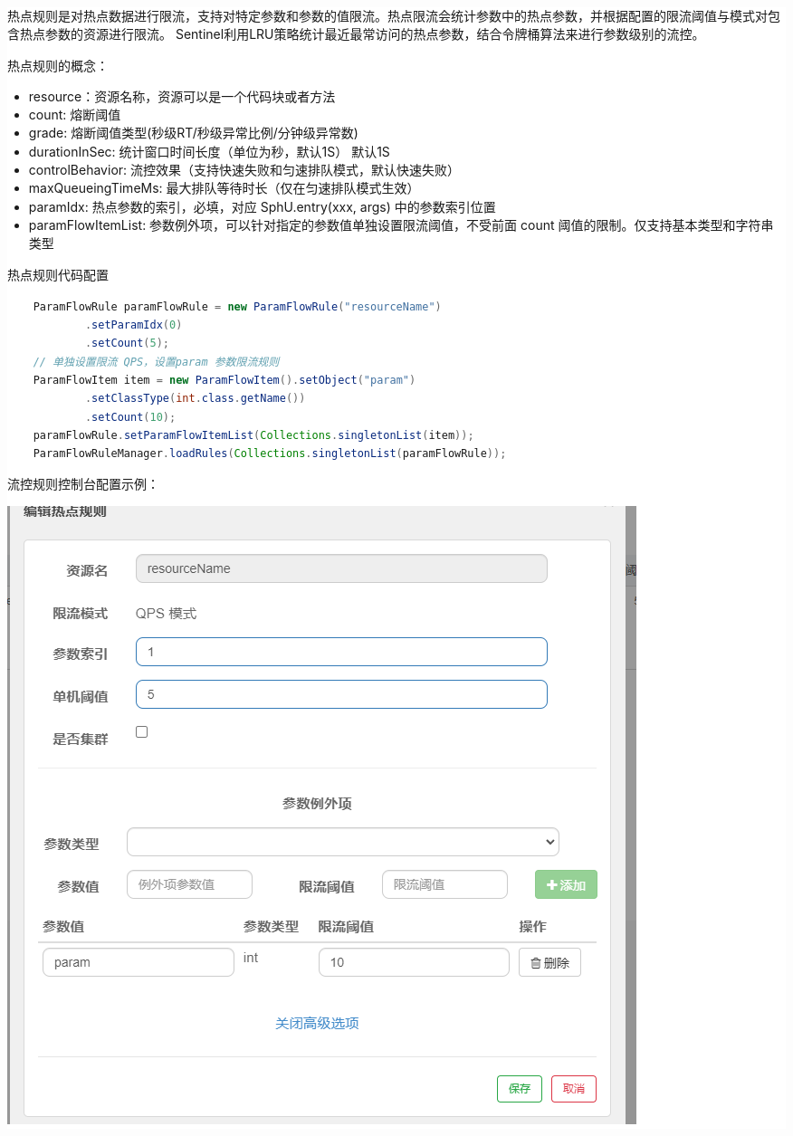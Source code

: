 热点规则是对热点数据进行限流，支持对特定参数和参数的值限流。热点限流会统计参数中的热点参数，并根据配置的限流阈值与模式对包含热点参数的资源进行限流。
Sentinel利用LRU策略统计最近最常访问的热点参数，结合令牌桶算法来进行参数级别的流控。

热点规则的概念：

- resource：资源名称，资源可以是一个代码块或者方法 
- count: 熔断阈值
- grade: 熔断阈值类型(秒级RT/秒级异常比例/分钟级异常数)
- durationInSec: 统计窗口时间长度（单位为秒，默认1S） 默认1S
- controlBehavior: 流控效果（支持快速失败和匀速排队模式，默认快速失败）
- maxQueueingTimeMs: 最大排队等待时长（仅在匀速排队模式生效）
- paramIdx: 热点参数的索引，必填，对应 SphU.entry(xxx, args) 中的参数索引位置
- paramFlowItemList: 参数例外项，可以针对指定的参数值单独设置限流阈值，不受前面 count 阈值的限制。仅支持基本类型和字符串类型


热点规则代码配置
```java
    ParamFlowRule paramFlowRule = new ParamFlowRule("resourceName")
            .setParamIdx(0)
            .setCount(5);
    // 单独设置限流 QPS，设置param 参数限流规则
    ParamFlowItem item = new ParamFlowItem().setObject("param")
            .setClassType(int.class.getName())
            .setCount(10);
    paramFlowRule.setParamFlowItemList(Collections.singletonList(item));
    ParamFlowRuleManager.loadRules(Collections.singletonList(paramFlowRule));
```
流控规则控制台配置示例：

![](热点规则.jpg)
